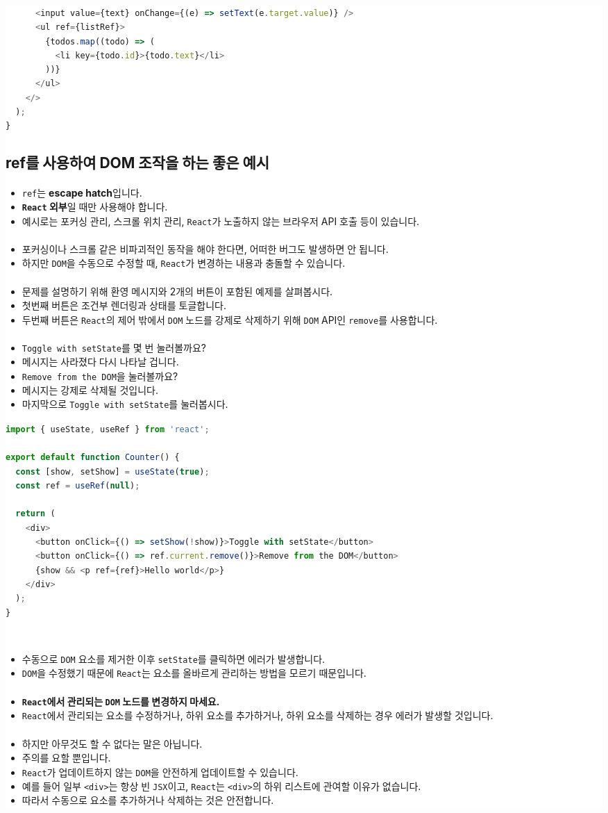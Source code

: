```js
      <input value={text} onChange={(e) => setText(e.target.value)} />
      <ul ref={listRef}>
        {todos.map((todo) => (
          <li key={todo.id}>{todo.text}</li>
        ))}
      </ul>
    </>
  );
}
```

## ref를 사용하여 DOM 조작을 하는 좋은 예시

- `ref`는 **escape hatch**입니다.
- **`React` 외부**일 때만 사용해야 합니다.
- 예시로는 포커싱 관리, 스크롤 위치 관리, `React`가 노출하지 않는 브라우저 API 호출 등이 있습니다.
  <br><br>
- 포커싱이나 스크롤 같은 비파괴적인 동작을 해야 한다면, 어떠한 버그도 발생하면 안 됩니다.
- 하지만 `DOM`을 수동으로 수정할 때, `React`가 변경하는 내용과 충돌할 수 있습니다.
  <br><br>
- 문제를 설명하기 위해 환영 메시지와 2개의 버튼이 포함된 예제를 살펴봅시다.
- 첫번째 버튼은 조건부 렌더링과 상태를 토글합니다.
- 두번째 버튼은 `React`의 제어 밖에서 `DOM` 노드를 강제로 삭제하기 위해 `DOM` API인 `remove`를 사용합니다.
  <br><br>
- `Toggle with setState`를 몇 번 눌러볼까요?
- 메시지는 사라졌다 다시 나타날 겁니다.
- `Remove from the DOM`을 눌러볼까요?
- 메시지는 강제로 삭제될 것입니다.
- 마지막으로 `Toggle with setState`를 눌러봅시다.

```js
import { useState, useRef } from 'react';

export default function Counter() {
  const [show, setShow] = useState(true);
  const ref = useRef(null);

  return (
    <div>
      <button onClick={() => setShow(!show)}>Toggle with setState</button>
      <button onClick={() => ref.current.remove()}>Remove from the DOM</button>
      {show && <p ref={ref}>Hello world</p>}
    </div>
  );
}
```

<br>

- 수동으로 `DOM` 요소를 제거한 이후 `setState`를 클릭하면 에러가 발생합니다.
- `DOM`을 수정했기 때문에 `React`는 요소를 올바르게 관리하는 방법을 모르기 때문입니다.
  <br><br>
- **`React`에서 관리되는 `DOM` 노드를 변경하지 마세요.**
- `React`에서 관리되는 요소를 수정하거나, 하위 요소를 추가하거나, 하위 요소를 삭제하는 경우 에러가 발생할 것입니다.
  <br><br>
- 하지만 아무것도 할 수 없다는 말은 아닙니다.
- 주의를 요할 뿐입니다.
- `React`가 업데이트하지 않는 `DOM`을 안전하게 업데이트할 수 있습니다.
- 예를 들어 일부 `<div>`는 항상 빈 `JSX`이고, `React`는 `<div>`의 하위 리스트에 관여할 이유가 없습니다.
- 따라서 수동으로 요소를 추가하거나 삭제하는 것은 안전합니다.
